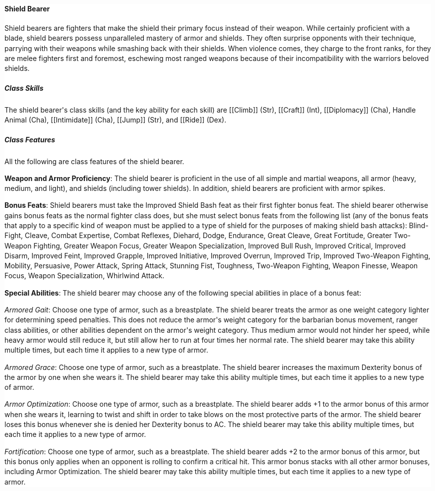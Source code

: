 #### Shield Bearer

Shield bearers are fighters that make the shield their primary focus instead of their weapon. While certainly proficient with a blade, shield bearers possess unparalleled mastery of armor and shields. They often surprise opponents with their technique, parrying with their weapons while smashing back with their shields. When violence comes, they charge to the front ranks, for they are melee fighters first and foremost, eschewing most ranged weapons because of their incompatibility with the warriors beloved shields.

##### Class Skills

The shield bearer's class skills (and the key ability for each skill) are [[Climb]] (Str), [[Craft]] (Int), [[Diplomacy]] (Cha), Handle Animal (Cha), [[Intimidate]] (Cha), [[Jump]] (Str), and [[Ride]] (Dex).

##### Class Features

All the following are class features of the shield bearer.

**Weapon and Armor Proficiency**: The shield bearer is proficient in the use of all simple and martial weapons, all armor (heavy, medium, and light), and shields (including tower shields). In addition, shield bearers are proficient with armor spikes.

**Bonus Feats**: Shield bearers must take the Improved Shield Bash feat as their first fighter bonus feat. The shield bearer otherwise gains bonus feats as the normal fighter class does, but she must select bonus feats from the following list (any of the bonus feats that apply to a specific kind of weapon must be applied to a type of shield for the purposes of making shield bash attacks): Blind-Fight, Cleave, Combat Expertise, Combat Reflexes, Diehard, Dodge, Endurance, Great Cleave, Great Fortitude, Greater Two-Weapon Fighting, Greater Weapon Focus, Greater Weapon Specialization, Improved Bull Rush, Improved Critical, Improved Disarm, Improved Feint, Improved Grapple, Improved Initiative, Improved Overrun, Improved Trip, Improved Two-Weapon Fighting, Mobility, Persuasive, Power Attack, Spring Attack, Stunning Fist, Toughness, Two-Weapon Fighting, Weapon Finesse, Weapon Focus, Weapon Specialization, Whirlwind Attack.

**Special Abilities**: The shield bearer may choose any of the following special abilities in place of a bonus feat:

_Armored Gait_: Choose one type of armor, such as a breastplate. The shield bearer treats the armor as one weight category lighter for determining speed penalties. This does not reduce the armor's weight category for the barbarian bonus movement, ranger class abilities, or other abilities dependent on the armor's weight category. Thus medium armor would not hinder her speed, while heavy armor would still reduce it, but still allow her to run at four times her normal rate. The shield bearer may take this ability multiple times, but each time it applies to a new type of armor.

_Armored Grace_: Choose one type of armor, such as a breastplate. The shield bearer increases the maximum Dexterity bonus of the armor by one when she wears it. The shield bearer may take this ability multiple times, but each time it applies to a new type of armor.

_Armor Optimization_: Choose one type of armor, such as a breastplate. The shield bearer adds +1 to the armor bonus of this armor when she wears it, learning to twist and shift in order to take blows on the most protective parts of the armor. The shield bearer loses this bonus whenever she is denied her Dexterity bonus to AC. The shield bearer may take this ability multiple times, but each time it applies to a new type of armor.

_Fortification_: Choose one type of armor, such as a breastplate. The shield bearer adds +2 to the armor bonus of this armor, but this bonus only applies when an opponent is rolling to confirm a critical hit. This armor bonus stacks with all other armor bonuses, including Armor Optimization. The shield bearer may take this ability multiple times, but each time it applies to a new type of armor.
